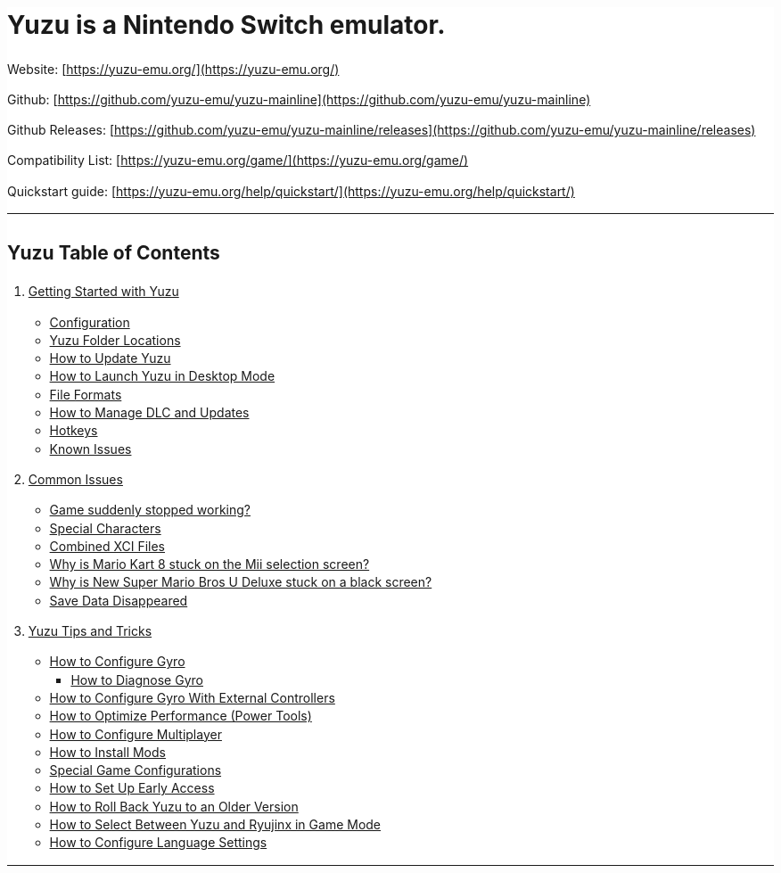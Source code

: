 # Yuzu is a Nintendo Switch emulator.

Website: [https://yuzu-emu.org/](https://yuzu-emu.org/)

Github: [https://github.com/yuzu-emu/yuzu-mainline](https://github.com/yuzu-emu/yuzu-mainline)

Github Releases: [https://github.com/yuzu-emu/yuzu-mainline/releases](https://github.com/yuzu-emu/yuzu-mainline/releases)

Compatibility List: [https://yuzu-emu.org/game/](https://yuzu-emu.org/game/)

Quickstart guide: [https://yuzu-emu.org/help/quickstart/](https://yuzu-emu.org/help/quickstart/)

***

## Yuzu Table of Contents

1. [Getting Started with Yuzu](#getting-started-with-yuzu)
   - [Configuration](#yuzu-configuration)
   - [Yuzu Folder Locations](#yuzu-folder-locations)
   - [How to Update Yuzu](#how-to-update-yuzu)
   - [How to Launch Yuzu in Desktop Mode](#how-to-launch-yuzu-in-desktop-mode)
   - [File Formats](#yuzu-file-formats)
   - [How to Manage DLC and Updates](#how-to-manage-dlc-and-updates)
   - [Hotkeys](#yuzu-hotkeys)
   - [Known Issues](#known-issues)

2. [Common Issues](#yuzu-common-issues)
   - [Game suddenly stopped working?](#game-suddenly-stopped-working)
   - [Special Characters](#special-characters)
   - [Combined XCI Files](#combined-xci-files)
   - [Why is Mario Kart 8 stuck on the Mii selection screen?](#why-is-mario-kart-8-stuck-on-the-mii-selection-screen)
   - [Why is New Super Mario Bros U Deluxe stuck on a black screen?](#why-is-new-super-mario-bros-u-deluxe-stuck-on-a-black-screen)
   - [Save Data Disappeared](#save-data-disappeared)

3. [Yuzu Tips and Tricks](#yuzu-tips-and-tricks)
   - [How to Configure Gyro](#how-to-configure-gyro)
     - [How to Diagnose Gyro](#how-to-diagnose-gyro)
   - [How to Configure Gyro With External Controllers](#how-to-configure-gyro-with-external-controllers)
   - [How to Optimize Performance (Power Tools)](#how-to-optimize-performance-power-tools)
   - [How to Configure Multiplayer](#how-to-configure-multiplayer)
   - [How to Install Mods](#how-to-install-mods)
   - [Special Game Configurations](#special-game-configurations)
   - [How to Set Up Early Access](#how-to-set-up-early-access)
   - [How to Roll Back Yuzu to an Older Version](#how-to-roll-back-yuzu-to-an-older-version)
   - [How to Select Between Yuzu and Ryujinx in Game Mode](#how-to-select-between-yuzu-and-ryujinx-in-game-mode)
   - [How to Configure Language Settings](#how-to-configure-language-settings)

***
